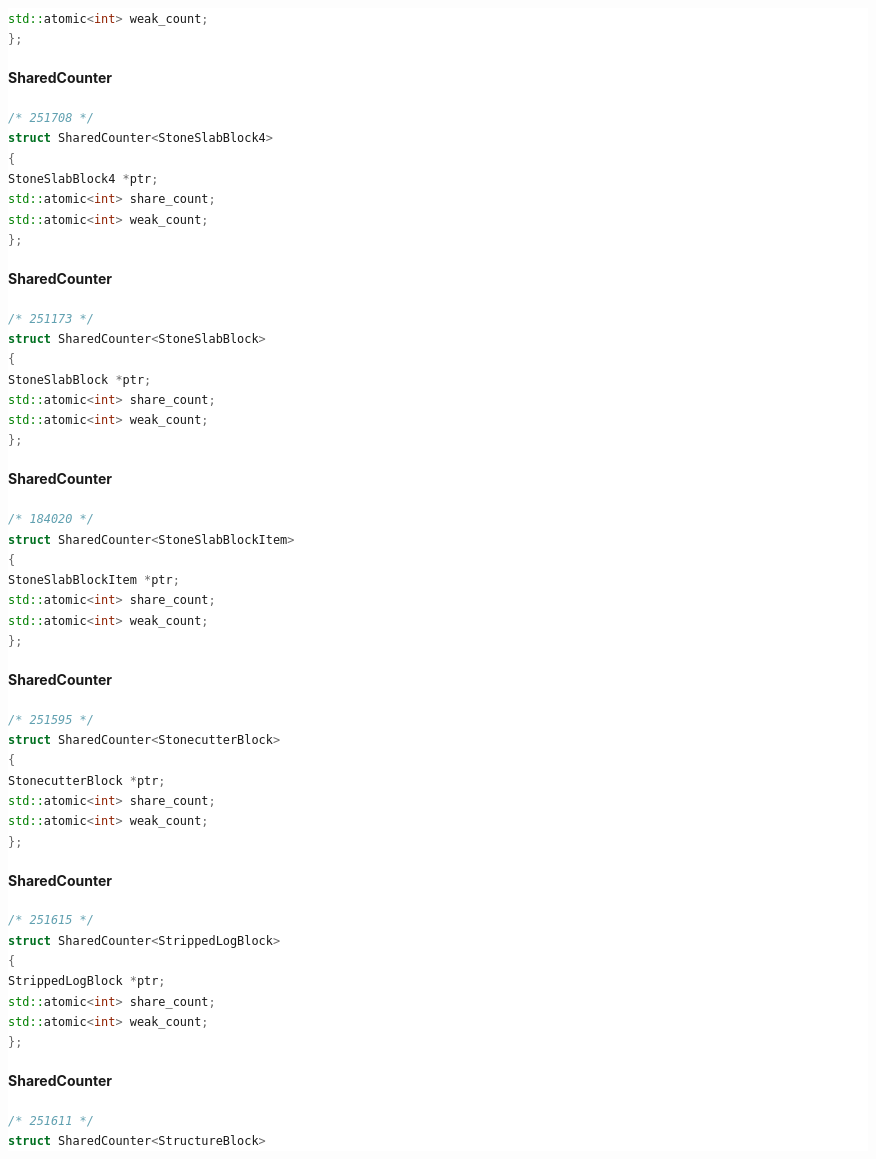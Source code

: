 ```cpp
std::atomic<int> weak_count;
};

```
#### SharedCounter<StoneSlabBlock4>
```cpp
/* 251708 */
struct SharedCounter<StoneSlabBlock4>
{
StoneSlabBlock4 *ptr;
std::atomic<int> share_count;
std::atomic<int> weak_count;
};

```
#### SharedCounter<StoneSlabBlock>
```cpp
/* 251173 */
struct SharedCounter<StoneSlabBlock>
{
StoneSlabBlock *ptr;
std::atomic<int> share_count;
std::atomic<int> weak_count;
};

```
#### SharedCounter<StoneSlabBlockItem>
```cpp
/* 184020 */
struct SharedCounter<StoneSlabBlockItem>
{
StoneSlabBlockItem *ptr;
std::atomic<int> share_count;
std::atomic<int> weak_count;
};

```
#### SharedCounter<StonecutterBlock>
```cpp
/* 251595 */
struct SharedCounter<StonecutterBlock>
{
StonecutterBlock *ptr;
std::atomic<int> share_count;
std::atomic<int> weak_count;
};

```
#### SharedCounter<StrippedLogBlock>
```cpp
/* 251615 */
struct SharedCounter<StrippedLogBlock>
{
StrippedLogBlock *ptr;
std::atomic<int> share_count;
std::atomic<int> weak_count;
};

```
#### SharedCounter<StructureBlock>
```cpp
/* 251611 */
struct SharedCounter<StructureBlock>
```